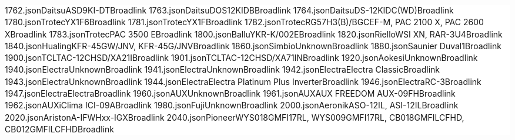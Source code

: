 <tr ><td class="file-td td_text">1762.json</td><td class="manufacturer-td td_text">Daitsu</td><td class="models-td td_text">ASD9KI-DT</td><td class="controller-td td_text">Broadlink</td></tr>
<tr ><td class="file-td td_text">1763.json</td><td class="manufacturer-td td_text">Daitsu</td><td class="models-td td_text">DOS12KIDB</td><td class="controller-td td_text">Broadlink</td></tr>
<tr ><td class="file-td td_text">1764.json</td><td class="manufacturer-td td_text">Daitsu</td><td class="models-td td_text">DS-12KIDC(WD)</td><td class="controller-td td_text">Broadlink</td></tr>
<tr ><td class="file-td td_text">1780.json</td><td class="manufacturer-td td_text">Trotec</td><td class="models-td td_text">YX1F6</td><td class="controller-td td_text">Broadlink</td></tr>
<tr ><td class="file-td td_text">1781.json</td><td class="manufacturer-td td_text">Trotec</td><td class="models-td td_text">YX1F</td><td class="controller-td td_text">Broadlink</td></tr>
<tr ><td class="file-td td_text">1782.json</td><td class="manufacturer-td td_text">Trotec</td><td class="models-td td_text">RG57H3(B)/BGCEF-M, PAC 2100 X, PAC 2600 X</td><td class="controller-td td_text">Broadlink</td></tr>
<tr ><td class="file-td td_text">1783.json</td><td class="manufacturer-td td_text">Trotec</td><td class="models-td td_text">PAC 3500 E</td><td class="controller-td td_text">Broadlink</td></tr>
<tr ><td class="file-td td_text">1800.json</td><td class="manufacturer-td td_text">Ballu</td><td class="models-td td_text">YKR-K/002E</td><td class="controller-td td_text">Broadlink</td></tr>
<tr ><td class="file-td td_text">1820.json</td><td class="manufacturer-td td_text">Riello</td><td class="models-td td_text">WSI XN, RAR-3U4</td><td class="controller-td td_text">Broadlink</td></tr>
<tr ><td class="file-td td_text">1840.json</td><td class="manufacturer-td td_text">Hualing</td><td class="models-td td_text">KFR-45GW/JNV, KFR-45G/JNV</td><td class="controller-td td_text">Broadlink</td></tr>
<tr ><td class="file-td td_text">1860.json</td><td class="manufacturer-td td_text">Simbio</td><td class="models-td td_text">Unknown</td><td class="controller-td td_text">Broadlink</td></tr>
<tr ><td class="file-td td_text">1880.json</td><td class="manufacturer-td td_text">Saunier Duval</td><td class="models-td td_num">1</td><td class="controller-td td_text">Broadlink</td></tr>
<tr ><td class="file-td td_text">1900.json</td><td class="manufacturer-td td_text">TCL</td><td class="models-td td_text">TAC-12CHSD/XA21I</td><td class="controller-td td_text">Broadlink</td></tr>
<tr ><td class="file-td td_text">1901.json</td><td class="manufacturer-td td_text">TCL</td><td class="models-td td_text">TAC-12CHSD/XA71IN</td><td class="controller-td td_text">Broadlink</td></tr>
<tr ><td class="file-td td_text">1920.json</td><td class="manufacturer-td td_text">Aokesi</td><td class="models-td td_text">Unknown</td><td class="controller-td td_text">Broadlink</td></tr>
<tr ><td class="file-td td_text">1940.json</td><td class="manufacturer-td td_text">Electra</td><td class="models-td td_text">Unknown</td><td class="controller-td td_text">Broadlink</td></tr>
<tr ><td class="file-td td_text">1941.json</td><td class="manufacturer-td td_text">Electra</td><td class="models-td td_text">Unknown</td><td class="controller-td td_text">Broadlink</td></tr>
<tr ><td class="file-td td_text">1942.json</td><td class="manufacturer-td td_text">Electra</td><td class="models-td td_text">Electra Classic</td><td class="controller-td td_text">Broadlink</td></tr>
<tr ><td class="file-td td_text">1943.json</td><td class="manufacturer-td td_text">Electra</td><td class="models-td td_text">Unknown</td><td class="controller-td td_text">Broadlink</td></tr>
<tr ><td class="file-td td_text">1944.json</td><td class="manufacturer-td td_text">Electra</td><td class="models-td td_text">Electra Platinum Plus Inverter</td><td class="controller-td td_text">Broadlink</td></tr>
<tr ><td class="file-td td_text">1946.json</td><td class="manufacturer-td td_text">Electra</td><td class="models-td td_text">RC-3</td><td class="controller-td td_text">Broadlink</td></tr>
<tr ><td class="file-td td_text">1947.json</td><td class="manufacturer-td td_text">Electra</td><td class="models-td td_text">Electra</td><td class="controller-td td_text">Broadlink</td></tr>
<tr ><td class="file-td td_text">1960.json</td><td class="manufacturer-td td_text">AUX</td><td class="models-td td_text">Unknown</td><td class="controller-td td_text">Broadlink</td></tr>
<tr ><td class="file-td td_text">1961.json</td><td class="manufacturer-td td_text">AUX</td><td class="models-td td_text">AUX FREEDOM AUX-09FH</td><td class="controller-td td_text">Broadlink</td></tr>
<tr ><td class="file-td td_text">1962.json</td><td class="manufacturer-td td_text">AUX</td><td class="models-td td_text">iClima ICI-09A</td><td class="controller-td td_text">Broadlink</td></tr>
<tr ><td class="file-td td_text">1980.json</td><td class="manufacturer-td td_text">Fuji</td><td class="models-td td_text">Unknown</td><td class="controller-td td_text">Broadlink</td></tr>
<tr ><td class="file-td td_text">2000.json</td><td class="manufacturer-td td_text">Aeronik</td><td class="models-td td_text">ASO-12IL, ASI-12IL</td><td class="controller-td td_text">Broadlink</td></tr>
<tr ><td class="file-td td_text">2020.json</td><td class="manufacturer-td td_text">Ariston</td><td class="models-td td_text">A-IFWHxx-IGX</td><td class="controller-td td_text">Broadlink</td></tr>
<tr ><td class="file-td td_text">2040.json</td><td class="manufacturer-td td_text">Pioneer</td><td class="models-td td_text">WYS018GMFI17RL, WYS009GMFI17RL, CB018GMFILCFHD, CB012GMFILCFHD</td><td class="controller-td td_text">Broadlink</td></tr>